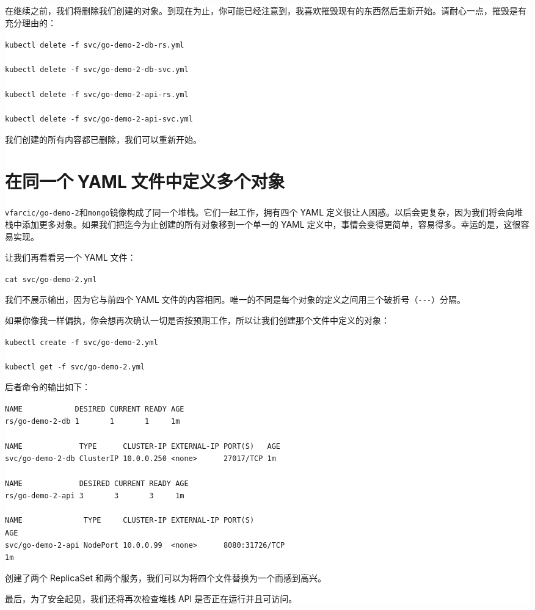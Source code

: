 在继续之前，我们将删除我们创建的对象。到现在为止，你可能已经注意到，我喜欢摧毁现有的东西然后重新开始。请耐心一点，摧毁是有充分理由的：

```
kubectl delete -f svc/go-demo-2-db-rs.yml

kubectl delete -f svc/go-demo-2-db-svc.yml

kubectl delete -f svc/go-demo-2-api-rs.yml

kubectl delete -f svc/go-demo-2-api-svc.yml  
```

我们创建的所有内容都已删除，我们可以重新开始。

# 在同一个 YAML 文件中定义多个对象

`vfarcic/go-demo-2`和`mongo`镜像构成了同一个堆栈。它们一起工作，拥有四个 YAML 定义很让人困惑。以后会更复杂，因为我们将会向堆栈中添加更多对象。如果我们把迄今为止创建的所有对象移到一个单一的 YAML 定义中，事情会变得更简单，容易得多。幸运的是，这很容易实现。

让我们再看看另一个 YAML 文件：

```
cat svc/go-demo-2.yml  
```

我们不展示输出，因为它与前四个 YAML 文件的内容相同。唯一的不同是每个对象的定义之间用三个破折号（`---`）分隔。

如果你像我一样偏执，你会想再次确认一切是否按预期工作，所以让我们创建那个文件中定义的对象：

```
kubectl create -f svc/go-demo-2.yml

kubectl get -f svc/go-demo-2.yml  
```

后者命令的输出如下：

```
NAME            DESIRED CURRENT READY AGE
rs/go-demo-2-db 1       1       1     1m

NAME             TYPE      CLUSTER-IP EXTERNAL-IP PORT(S)   AGE
svc/go-demo-2-db ClusterIP 10.0.0.250 <none>      27017/TCP 1m

NAME             DESIRED CURRENT READY AGE
rs/go-demo-2-api 3       3       3     1m

NAME              TYPE     CLUSTER-IP EXTERNAL-IP PORT(S)        
AGE
svc/go-demo-2-api NodePort 10.0.0.99  <none>      8080:31726/TCP 
1m  
```

创建了两个 ReplicaSet 和两个服务，我们可以为将四个文件替换为一个而感到高兴。

最后，为了安全起见，我们还将再次检查堆栈 API 是否正在运行并且可访问。
